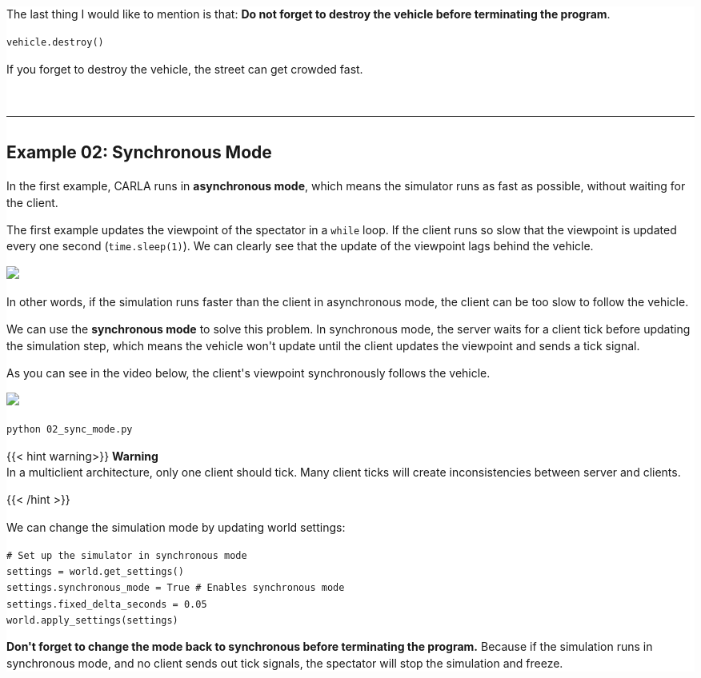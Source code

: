 The last thing I would like to mention is that: **Do not forget to destroy the vehicle before terminating the program**. 

```
vehicle.destroy()
```

If you forget to destroy the vehicle, the street can get crowded fast.

<br />

<hr />

## Example 02: Synchronous Mode

In the first example, CARLA runs in **asynchronous mode**, which means the simulator runs as fast as possible, without waiting for the client.

The first example updates the viewpoint of the spectator in a `while` loop. If the client runs so slow that the viewpoint is updated every one second (`time.sleep(1)`). We can clearly see that the update of the viewpoint lags behind the vehicle.

![](https://wuhanstudio.nyc3.cdn.digitaloceanspaces.com/blog/carla_tutorial/async_mode.gif)

In other words, if the simulation runs faster than the client in asynchronous mode, the client can be too slow to follow the vehicle.

We can use the **synchronous mode** to solve this problem. In synchronous mode, the server waits for a client tick before updating the simulation step, which means the vehicle won't update until the client updates the viewpoint and sends a tick signal. 

As you can see in the video below, the client's viewpoint synchronously follows the vehicle.

![](https://wuhanstudio.nyc3.cdn.digitaloceanspaces.com/blog/carla_tutorial/02_sync_mode.gif)

```
python 02_sync_mode.py
```

{{< hint warning>}}
**Warning**  
In a multiclient architecture, only one client should tick. Many client ticks will create inconsistencies between server and clients.

{{< /hint >}}

We can change the simulation mode by updating world settings:

```
# Set up the simulator in synchronous mode
settings = world.get_settings()
settings.synchronous_mode = True # Enables synchronous mode
settings.fixed_delta_seconds = 0.05
world.apply_settings(settings)
```

**Don't forget to change the mode back to synchronous before terminating the program.** Because if the simulation runs in synchronous mode, and no client sends out tick signals, the spectator will stop the simulation and freeze.
